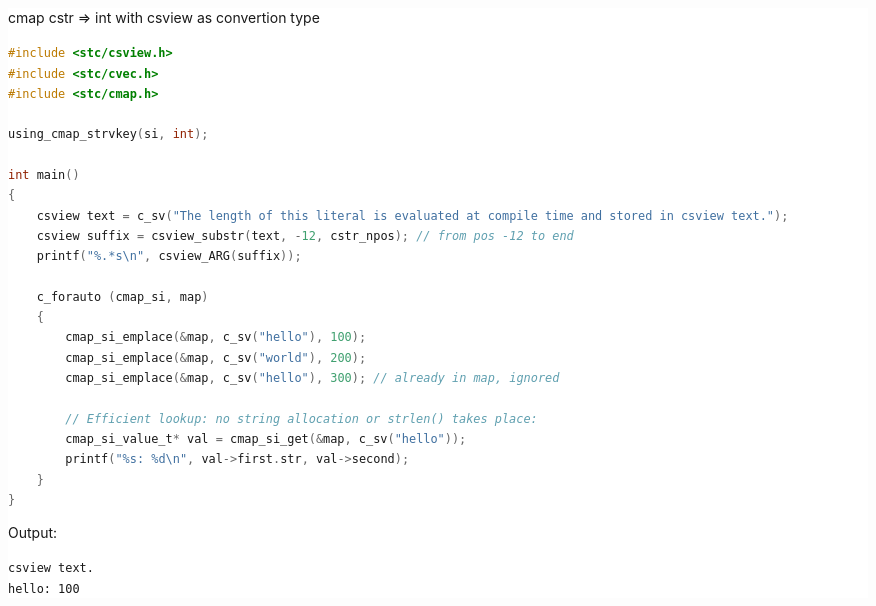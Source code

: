 cmap cstr => int with csview as convertion type
```c
#include <stc/csview.h>
#include <stc/cvec.h>
#include <stc/cmap.h>

using_cmap_strvkey(si, int);

int main()
{
    csview text = c_sv("The length of this literal is evaluated at compile time and stored in csview text.");
    csview suffix = csview_substr(text, -12, cstr_npos); // from pos -12 to end
    printf("%.*s\n", csview_ARG(suffix));

    c_forauto (cmap_si, map)
    {
        cmap_si_emplace(&map, c_sv("hello"), 100);
        cmap_si_emplace(&map, c_sv("world"), 200);
        cmap_si_emplace(&map, c_sv("hello"), 300); // already in map, ignored

        // Efficient lookup: no string allocation or strlen() takes place:
        cmap_si_value_t* val = cmap_si_get(&map, c_sv("hello"));
        printf("%s: %d\n", val->first.str, val->second);
    }
}
```
Output:
```
csview text.
hello: 100
```
